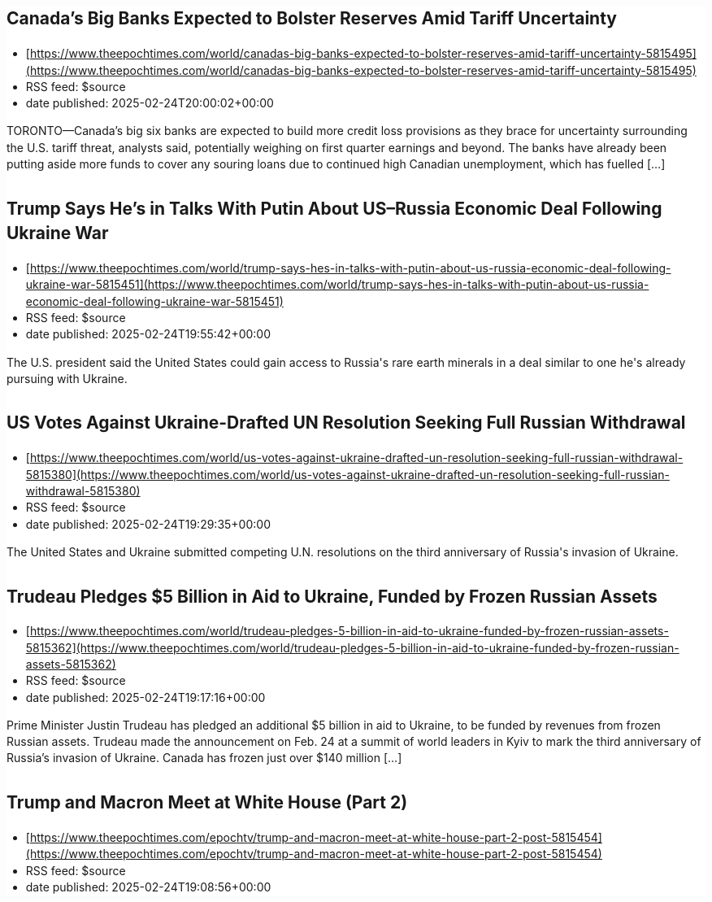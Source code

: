 ## Canada’s Big Banks Expected to Bolster Reserves Amid Tariff Uncertainty
 - [https://www.theepochtimes.com/world/canadas-big-banks-expected-to-bolster-reserves-amid-tariff-uncertainty-5815495](https://www.theepochtimes.com/world/canadas-big-banks-expected-to-bolster-reserves-amid-tariff-uncertainty-5815495)
 - RSS feed: $source
 - date published: 2025-02-24T20:00:02+00:00

TORONTO—Canada&#8217;s big six banks are expected to build more credit loss provisions as they brace for uncertainty surrounding the U.S. tariff threat, analysts said, potentially weighing on first quarter earnings and beyond. The banks have already been putting aside more funds to cover any souring loans due to continued high Canadian unemployment, which has fuelled [&#8230;]

## Trump Says He’s in Talks With Putin About US–Russia Economic Deal Following Ukraine War
 - [https://www.theepochtimes.com/world/trump-says-hes-in-talks-with-putin-about-us-russia-economic-deal-following-ukraine-war-5815451](https://www.theepochtimes.com/world/trump-says-hes-in-talks-with-putin-about-us-russia-economic-deal-following-ukraine-war-5815451)
 - RSS feed: $source
 - date published: 2025-02-24T19:55:42+00:00

The U.S. president said the United States could gain access to Russia's rare earth minerals in a deal similar to one he's already pursuing with Ukraine.

## US Votes Against Ukraine-Drafted UN Resolution Seeking Full Russian Withdrawal
 - [https://www.theepochtimes.com/world/us-votes-against-ukraine-drafted-un-resolution-seeking-full-russian-withdrawal-5815380](https://www.theepochtimes.com/world/us-votes-against-ukraine-drafted-un-resolution-seeking-full-russian-withdrawal-5815380)
 - RSS feed: $source
 - date published: 2025-02-24T19:29:35+00:00

The United States and Ukraine submitted competing U.N. resolutions on the third anniversary of Russia's invasion of Ukraine.

## Trudeau Pledges $5 Billion in Aid to Ukraine, Funded by Frozen Russian Assets
 - [https://www.theepochtimes.com/world/trudeau-pledges-5-billion-in-aid-to-ukraine-funded-by-frozen-russian-assets-5815362](https://www.theepochtimes.com/world/trudeau-pledges-5-billion-in-aid-to-ukraine-funded-by-frozen-russian-assets-5815362)
 - RSS feed: $source
 - date published: 2025-02-24T19:17:16+00:00

Prime Minister Justin Trudeau has pledged an additional $5 billion in aid to Ukraine, to be funded by revenues from frozen Russian assets. Trudeau made the announcement on Feb. 24 at a summit of world leaders in Kyiv to mark the third anniversary of Russia’s invasion of Ukraine. Canada has frozen just over $140 million [&#8230;]

## Trump and Macron Meet at White House (Part 2)
 - [https://www.theepochtimes.com/epochtv/trump-and-macron-meet-at-white-house-part-2-post-5815454](https://www.theepochtimes.com/epochtv/trump-and-macron-meet-at-white-house-part-2-post-5815454)
 - RSS feed: $source
 - date published: 2025-02-24T19:08:56+00:00
